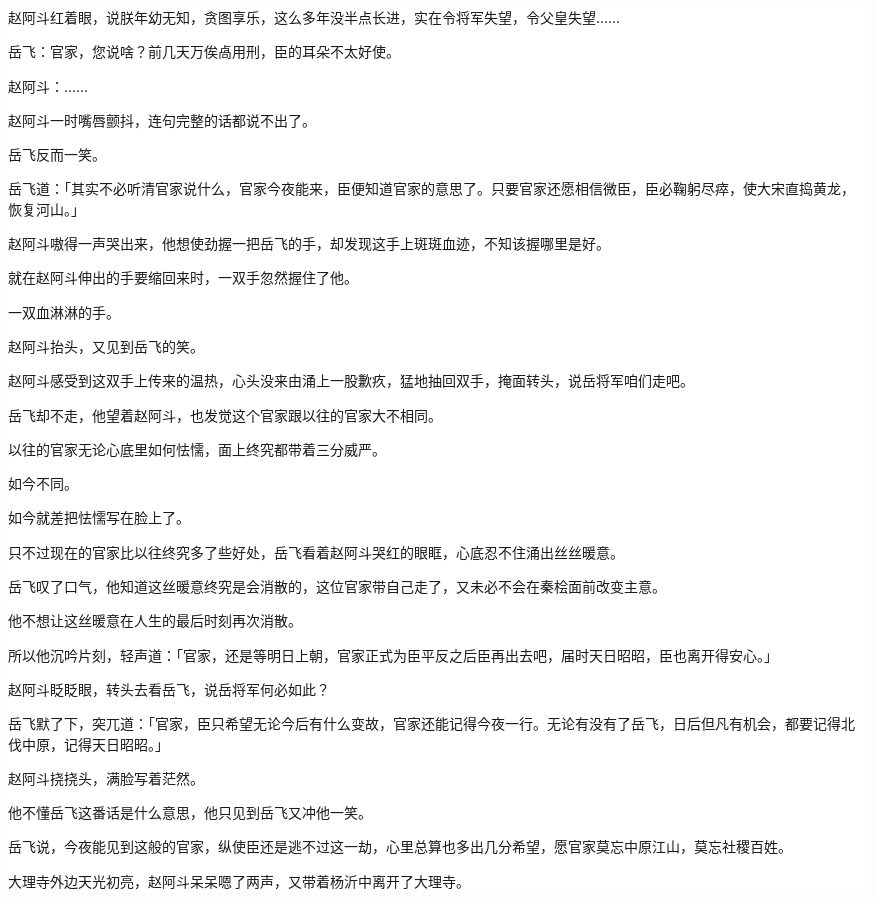 赵阿斗红着眼，说朕年幼无知，贪图享乐，这么多年没半点长进，实在令将军失望，令父皇失望……


岳飞：官家，您说啥？前几天万俟卨用刑，臣的耳朵不太好使。


赵阿斗：……


赵阿斗一时嘴唇颤抖，连句完整的话都说不出了。


岳飞反而一笑。


岳飞道：「其实不必听清官家说什么，官家今夜能来，臣便知道官家的意思了。只要官家还愿相信微臣，臣必鞠躬尽瘁，使大宋直捣黄龙，恢复河山。」


赵阿斗嗷得一声哭出来，他想使劲握一把岳飞的手，却发现这手上斑斑血迹，不知该握哪里是好。


就在赵阿斗伸出的手要缩回来时，一双手忽然握住了他。


一双血淋淋的手。


赵阿斗抬头，又见到岳飞的笑。


赵阿斗感受到这双手上传来的温热，心头没来由涌上一股歉疚，猛地抽回双手，掩面转头，说岳将军咱们走吧。


岳飞却不走，他望着赵阿斗，也发觉这个官家跟以往的官家大不相同。


以往的官家无论心底里如何怯懦，面上终究都带着三分威严。


如今不同。


如今就差把怯懦写在脸上了。


只不过现在的官家比以往终究多了些好处，岳飞看着赵阿斗哭红的眼眶，心底忍不住涌出丝丝暖意。


岳飞叹了口气，他知道这丝暖意终究是会消散的，这位官家带自己走了，又未必不会在秦桧面前改变主意。


他不想让这丝暖意在人生的最后时刻再次消散。


所以他沉吟片刻，轻声道：「官家，还是等明日上朝，官家正式为臣平反之后臣再出去吧，届时天日昭昭，臣也离开得安心。」


赵阿斗眨眨眼，转头去看岳飞，说岳将军何必如此？


岳飞默了下，突兀道：「官家，臣只希望无论今后有什么变故，官家还能记得今夜一行。无论有没有了岳飞，日后但凡有机会，都要记得北伐中原，记得天日昭昭。」


赵阿斗挠挠头，满脸写着茫然。


他不懂岳飞这番话是什么意思，他只见到岳飞又冲他一笑。


岳飞说，今夜能见到这般的官家，纵使臣还是逃不过这一劫，心里总算也多出几分希望，愿官家莫忘中原江山，莫忘社稷百姓。


大理寺外边天光初亮，赵阿斗呆呆嗯了两声，又带着杨沂中离开了大理寺。
